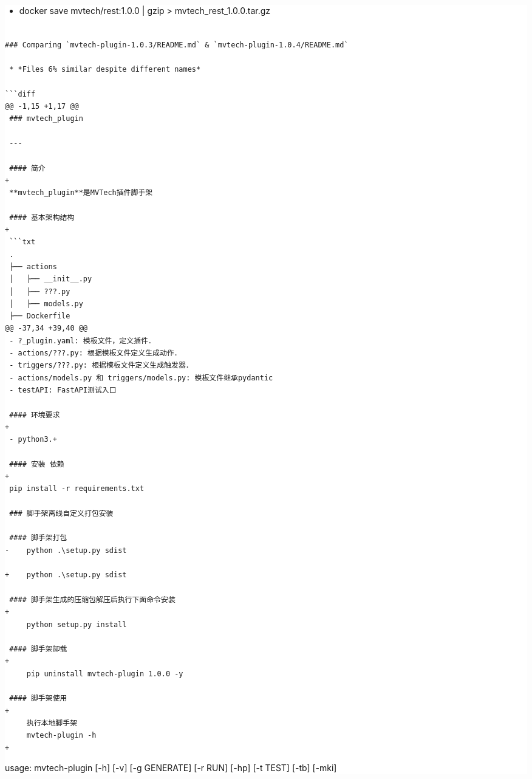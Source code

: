  - docker save mvtech/rest:1.0.0 | gzip > mvtech_rest_1.0.0.tar.gz
```

### Comparing `mvtech-plugin-1.0.3/README.md` & `mvtech-plugin-1.0.4/README.md`

 * *Files 6% similar despite different names*

```diff
@@ -1,15 +1,17 @@
 ### mvtech_plugin
 
 ---
 
 #### 简介
+
 **mvtech_plugin**是MVTech插件脚手架
 
 #### 基本架构结构
+
 ```txt
 .
 ├── actions
 │   ├── __init__.py
 │   ├── ???.py     
 │   ├── models.py
 ├── Dockerfile
@@ -37,34 +39,40 @@
 - ?_plugin.yaml: 模板文件，定义插件．
 - actions/???.py: 根据模板文件定义生成动作．
 - triggers/???.py: 根据模板文件定义生成触发器．
 - actions/models.py 和 triggers/models.py: 模板文件继承pydantic
 - testAPI: FastAPI测试入口
 
 #### 环境要求
+
 - python3.+
 
 #### 安装 依赖
+
 pip install -r requirements.txt
 
 ### 脚手架离线自定义打包安装
 
 #### 脚手架打包
-    python .\setup.py sdist
 
+    python .\setup.py sdist
 
 #### 脚手架生成的压缩包解压后执行下面命令安装
+
     python setup.py install
 
 #### 脚手架卸载
+
     pip uninstall mvtech-plugin 1.0.0 -y
 
 #### 脚手架使用
+
     执行本地脚手架
     mvtech-plugin -h
+
 ```
 usage: mvtech-plugin [-h] [-v] [-g GENERATE] [-r RUN] [-hp] [-t TEST] [-tb] [-mki]
 